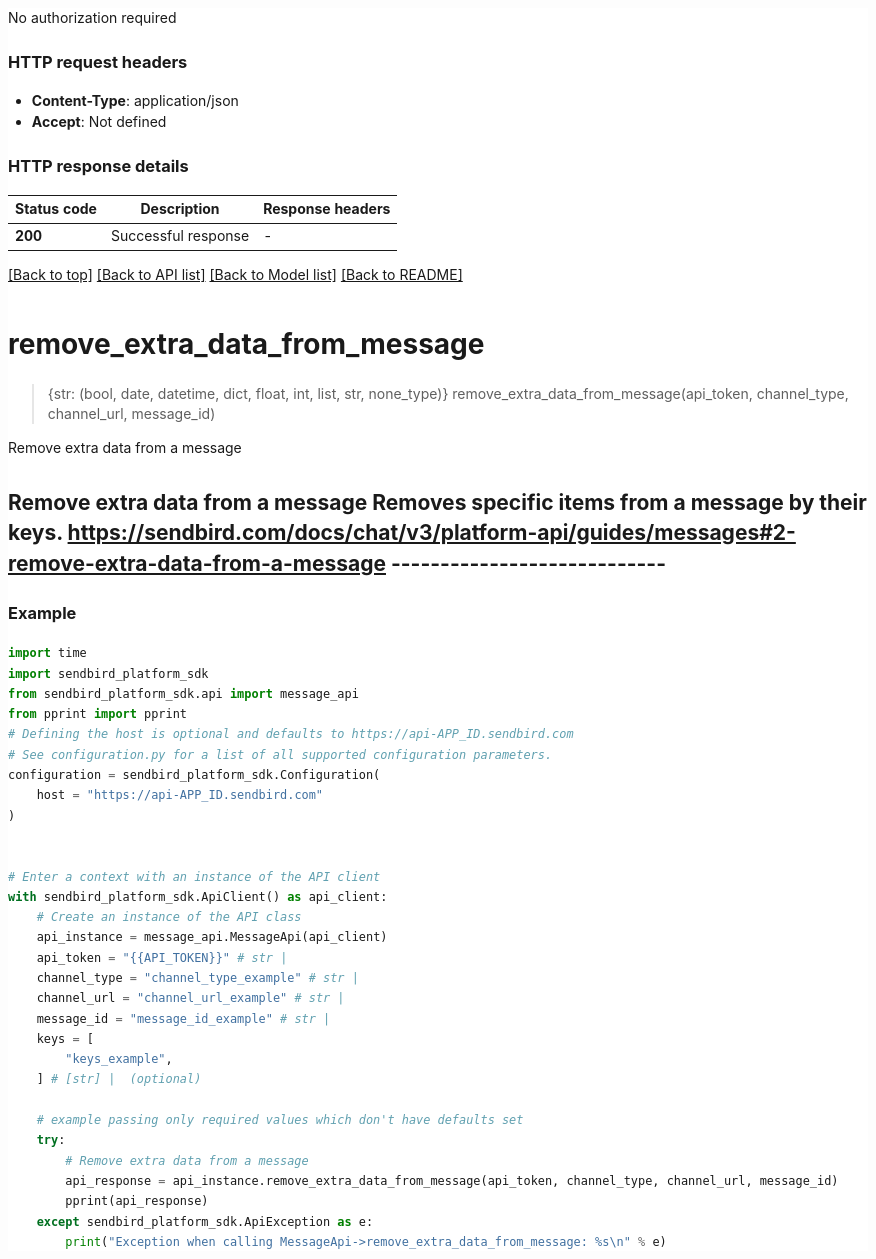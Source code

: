 No authorization required

### HTTP request headers

 - **Content-Type**: application/json
 - **Accept**: Not defined


### HTTP response details

| Status code | Description | Response headers |
|-------------|-------------|------------------|
**200** | Successful response |  -  |

[[Back to top]](#) [[Back to API list]](../README.md#documentation-for-api-endpoints) [[Back to Model list]](../README.md#documentation-for-models) [[Back to README]](../README.md)

# **remove_extra_data_from_message**
> {str: (bool, date, datetime, dict, float, int, list, str, none_type)} remove_extra_data_from_message(api_token, channel_type, channel_url, message_id)

Remove extra data from a message

## Remove extra data from a message  Removes specific items from a message by their keys.  https://sendbird.com/docs/chat/v3/platform-api/guides/messages#2-remove-extra-data-from-a-message ----------------------------

### Example


```python
import time
import sendbird_platform_sdk
from sendbird_platform_sdk.api import message_api
from pprint import pprint
# Defining the host is optional and defaults to https://api-APP_ID.sendbird.com
# See configuration.py for a list of all supported configuration parameters.
configuration = sendbird_platform_sdk.Configuration(
    host = "https://api-APP_ID.sendbird.com"
)


# Enter a context with an instance of the API client
with sendbird_platform_sdk.ApiClient() as api_client:
    # Create an instance of the API class
    api_instance = message_api.MessageApi(api_client)
    api_token = "{{API_TOKEN}}" # str | 
    channel_type = "channel_type_example" # str | 
    channel_url = "channel_url_example" # str | 
    message_id = "message_id_example" # str | 
    keys = [
        "keys_example",
    ] # [str] |  (optional)

    # example passing only required values which don't have defaults set
    try:
        # Remove extra data from a message
        api_response = api_instance.remove_extra_data_from_message(api_token, channel_type, channel_url, message_id)
        pprint(api_response)
    except sendbird_platform_sdk.ApiException as e:
        print("Exception when calling MessageApi->remove_extra_data_from_message: %s\n" % e)

```